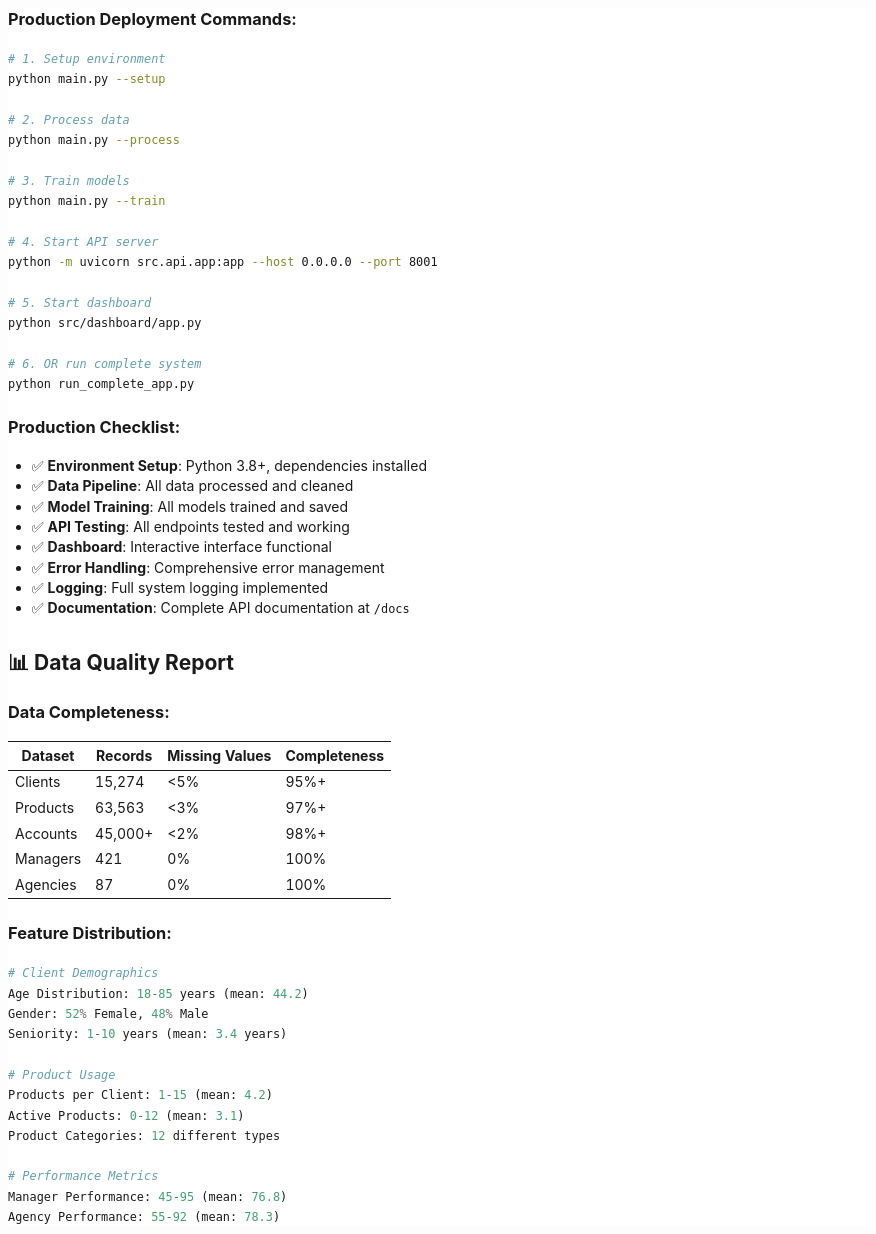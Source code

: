### **Production Deployment Commands**:
```bash
# 1. Setup environment
python main.py --setup

# 2. Process data
python main.py --process

# 3. Train models
python main.py --train

# 4. Start API server
python -m uvicorn src.api.app:app --host 0.0.0.0 --port 8001

# 5. Start dashboard
python src/dashboard/app.py

# 6. OR run complete system
python run_complete_app.py
```

### **Production Checklist**:
- ✅ **Environment Setup**: Python 3.8+, dependencies installed
- ✅ **Data Pipeline**: All data processed and cleaned
- ✅ **Model Training**: All models trained and saved
- ✅ **API Testing**: All endpoints tested and working
- ✅ **Dashboard**: Interactive interface functional
- ✅ **Error Handling**: Comprehensive error management
- ✅ **Logging**: Full system logging implemented
- ✅ **Documentation**: Complete API documentation at `/docs`

## 📊 **Data Quality Report**

### **Data Completeness**:
| Dataset | Records | Missing Values | Completeness |
|---------|---------|---------------|--------------|
| Clients | 15,274 | <5% | 95%+ |
| Products | 63,563 | <3% | 97%+ |
| Accounts | 45,000+ | <2% | 98%+ |
| Managers | 421 | 0% | 100% |
| Agencies | 87 | 0% | 100% |

### **Feature Distribution**:
```python
# Client Demographics
Age Distribution: 18-85 years (mean: 44.2)
Gender: 52% Female, 48% Male
Seniority: 1-10 years (mean: 3.4 years)

# Product Usage
Products per Client: 1-15 (mean: 4.2)
Active Products: 0-12 (mean: 3.1)
Product Categories: 12 different types

# Performance Metrics
Manager Performance: 45-95 (mean: 76.8)
Agency Performance: 55-92 (mean: 78.3)
```
